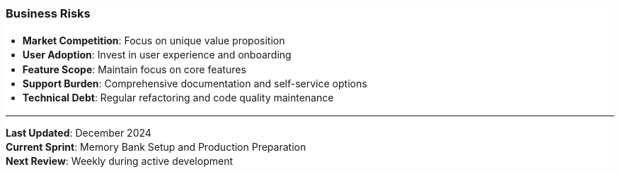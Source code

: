 ### Business Risks
- **Market Competition**: Focus on unique value proposition
- **User Adoption**: Invest in user experience and onboarding
- **Feature Scope**: Maintain focus on core features
- **Support Burden**: Comprehensive documentation and self-service options
- **Technical Debt**: Regular refactoring and code quality maintenance

---

**Last Updated**: December 2024  
**Current Sprint**: Memory Bank Setup and Production Preparation  
**Next Review**: Weekly during active development
